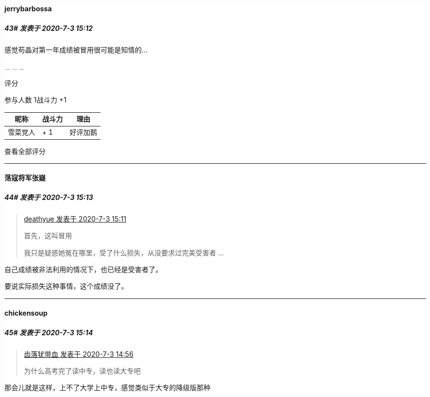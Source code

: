 ####  jerrybarbossa  
##### 43#       发表于 2020-7-3 15:12




感觉苟晶对第一年成绩被冒用很可能是知情的…



﹍﹍﹍

评分





 参与人数 1战斗力 +1

|昵称|战斗力|理由|
|----|---|---|
| 雪菜党人| + 1|好评加鹅|



查看全部评分






-----

####  荡寇将军张嶷  
##### 44#       发表于 2020-7-3 15:13



<blockquote><a href="httphttps://bbs.saraba1st.com/2b/forum.php?mod=redirect&amp;goto=findpost&amp;pid=48050387&amp;ptid=1945626" target="_blank">deathyue 发表于 2020-7-3 15:11</a>

首先，这叫冒用

我只是疑惑她冤在哪里，受了什么损失，从没要求过完美受害者 ...</blockquote>
自己成绩被非法利用的情况下，也已经是受害者了。

要说实际损失这种事情，这个成绩没了。







-----

####  chickensoup  
##### 45#       发表于 2020-7-3 15:14



<blockquote><a href="httphttps://bbs.saraba1st.com/2b/forum.php?mod=redirect&amp;goto=findpost&amp;pid=48050151&amp;ptid=1945626" target="_blank">齿落犹带血 发表于 2020-7-3 14:56</a>

为什么高考完了读中专，读也读大专吧</blockquote>
那会儿就是这样，上不了大学上中专，感觉类似于大专的降级版那种
